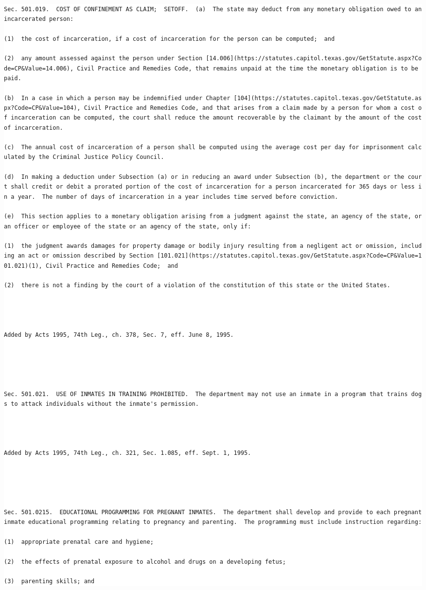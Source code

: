     
    
    
    
    Sec. 501.019.  COST OF CONFINEMENT AS CLAIM;  SETOFF.  (a)  The state may deduct from any monetary obligation owed to an incarcerated person:
    
    (1)  the cost of incarceration, if a cost of incarceration for the person can be computed;  and
    
    (2)  any amount assessed against the person under Section [14.006](https://statutes.capitol.texas.gov/GetStatute.aspx?Code=CP&Value=14.006), Civil Practice and Remedies Code, that remains unpaid at the time the monetary obligation is to be paid.
    
    (b)  In a case in which a person may be indemnified under Chapter [104](https://statutes.capitol.texas.gov/GetStatute.aspx?Code=CP&Value=104), Civil Practice and Remedies Code, and that arises from a claim made by a person for whom a cost of incarceration can be computed, the court shall reduce the amount recoverable by the claimant by the amount of the cost of incarceration.
    
    (c)  The annual cost of incarceration of a person shall be computed using the average cost per day for imprisonment calculated by the Criminal Justice Policy Council.
    
    (d)  In making a deduction under Subsection (a) or in reducing an award under Subsection (b), the department or the court shall credit or debit a prorated portion of the cost of incarceration for a person incarcerated for 365 days or less in a year.  The number of days of incarceration in a year includes time served before conviction.
    
    (e)  This section applies to a monetary obligation arising from a judgment against the state, an agency of the state, or an officer or employee of the state or an agency of the state, only if:
    
    (1)  the judgment awards damages for property damage or bodily injury resulting from a negligent act or omission, including an act or omission described by Section [101.021](https://statutes.capitol.texas.gov/GetStatute.aspx?Code=CP&Value=101.021)(1), Civil Practice and Remedies Code;  and
    
    (2)  there is not a finding by the court of a violation of the constitution of this state or the United States.
    
    
    
    
    Added by Acts 1995, 74th Leg., ch. 378, Sec. 7, eff. June 8, 1995.
    
    
    
    
    
    Sec. 501.021.  USE OF INMATES IN TRAINING PROHIBITED.  The department may not use an inmate in a program that trains dogs to attack individuals without the inmate's permission.
    
    
    
    
    Added by Acts 1995, 74th Leg., ch. 321, Sec. 1.085, eff. Sept. 1, 1995.
    
    
    
    
    
    Sec. 501.0215.  EDUCATIONAL PROGRAMMING FOR PREGNANT INMATES.  The department shall develop and provide to each pregnant inmate educational programming relating to pregnancy and parenting.  The programming must include instruction regarding:
    
    (1)  appropriate prenatal care and hygiene;
    
    (2)  the effects of prenatal exposure to alcohol and drugs on a developing fetus;
    
    (3)  parenting skills; and
    